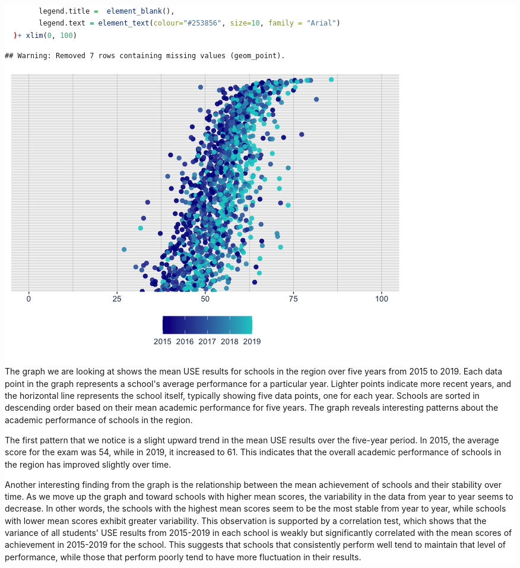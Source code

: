 ``` r
        legend.title =  element_blank(),
        legend.text = element_text(colour="#253856", size=10, family = "Arial")
  )+ xlim(0, 100)
```

    ## Warning: Removed 7 rows containing missing values (geom_point).

![](Stability-of-School-Academic-Performance_files/figure-markdown_github/unnamed-chunk-8-1.png)

The graph we are looking at shows the mean USE results for schools in the region over five years from 2015 to 2019. Each data point in the graph represents a school's average performance for a particular year. Lighter points indicate more recent years, and the horizontal line represents the school itself, typically showing five data points, one for each year. Schools are sorted in descending order based on their mean academic performance for five years. The graph reveals interesting patterns about the academic performance of schools in the region.

The first pattern that we notice is a slight upward trend in the mean USE results over the five-year period. In 2015, the average score for the exam was 54, while in 2019, it increased to 61. This indicates that the overall academic performance of schools in the region has improved slightly over time.

Another interesting finding from the graph is the relationship between the mean achievement of schools and their stability over time. As we move up the graph and toward schools with higher mean scores, the variability in the data from year to year seems to decrease. In other words, the schools with the highest mean scores seem to be the most stable from year to year, while schools with lower mean scores exhibit greater variability. This observation is supported by a correlation test, which shows that the variance of all students' USE results from 2015-2019 in each school is weakly but significantly correlated with the mean scores of achievement in 2015-2019 for the school. This suggests that schools that consistently perform well tend to maintain that level of performance, while those that perform poorly tend to have more fluctuation in their results.
